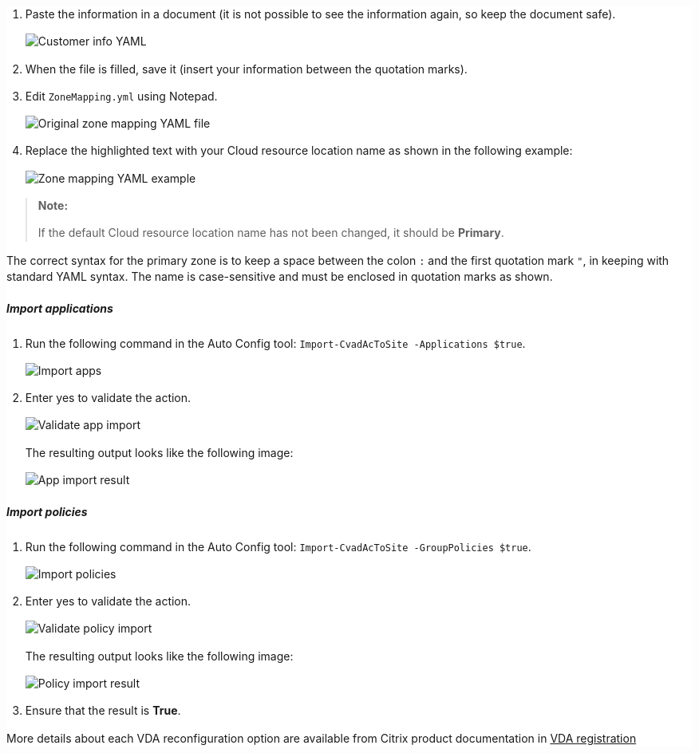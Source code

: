 1.  Paste the information in a document (it is not possible to see the information again, so keep the document safe).

    ![Customer info YAML](/en-us/tech-zone/build/media/deployment-guides_azure-citrix-migration_customer-info-yml-contents.png)

1.  When the file is filled, save it (insert your information between the quotation marks).

1.  Edit `ZoneMapping.yml` using Notepad.

    ![Original zone mapping YAML file](/en-us/tech-zone/build/media/deployment-guides_azure-citrix-migration_zone-mapping-yml-original.png)

1.  Replace the highlighted text with your Cloud resource location name as shown in the following example:

    ![Zone mapping YAML example](/en-us/tech-zone/build/media/deployment-guides_azure-citrix-migration_zone-mapping-yml-edited.png)

>**Note:**
>
>If the default Cloud resource location name has not been changed, it should be **Primary**.

The correct syntax for the primary zone is to keep a space between the colon `:` and the first quotation mark `"`, in keeping with standard YAML syntax. The name is case-sensitive and must be enclosed in quotation marks as shown.

##### Import applications

1.  Run the following command in the Auto Config tool: `Import-CvadAcToSite -Applications $true`.

    ![Import apps](/en-us/tech-zone/build/media/deployment-guides_azure-citrix-migration_import-apps-cmd.png)

1.  Enter yes to validate the action.

    ![Validate app import](/en-us/tech-zone/build/media/deployment-guides_azure-citrix-migration_import-apps-cmd-validate.png)

    The resulting output looks like the following image:

    ![App import result](/en-us/tech-zone/build/media/deployment-guides_azure-citrix-migration_import-apps-result.png)

##### Import policies

1.  Run the following command in the Auto Config tool: `Import-CvadAcToSite -GroupPolicies $true`.

    ![Import policies](/en-us/tech-zone/build/media/deployment-guides_azure-citrix-migration_import-policies-cmd.png)

1.  Enter yes to validate the action.

    ![Validate policy import](/en-us/tech-zone/build/media/deployment-guides_azure-citrix-migration_import-policies-cmd-validate.png)

    The resulting output looks like the following image:

    ![Policy import result](/en-us/tech-zone/build/media/deployment-guides_azure-citrix-migration_import-policies-result.png)

1.  Ensure that the result is **True**.

More details about each VDA reconfiguration option are available from Citrix product documentation in [VDA registration](/en-us/citrix-virtual-apps-desktops/manage-deployment/vda-registration.html)
